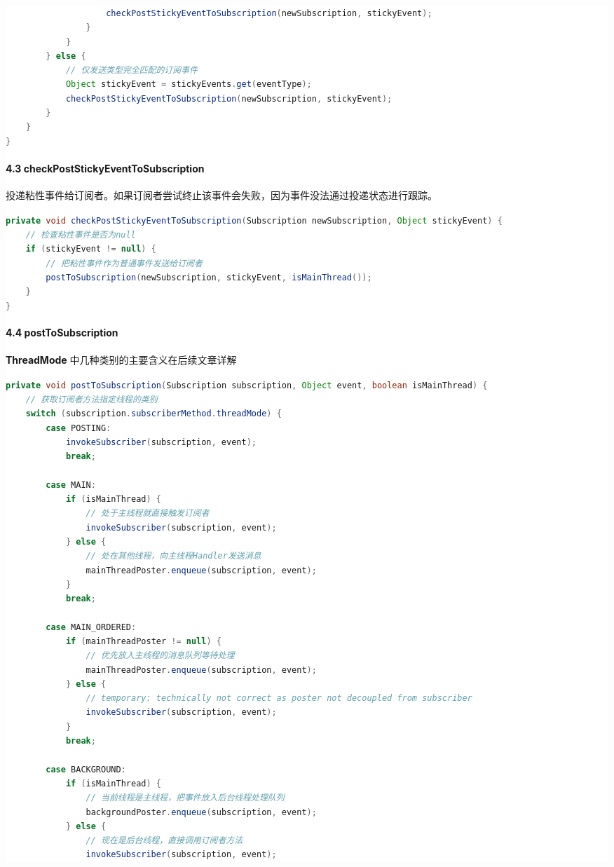 ```java
                    checkPostStickyEventToSubscription(newSubscription, stickyEvent);
                }
            }
        } else {
            // 仅发送类型完全匹配的订阅事件
            Object stickyEvent = stickyEvents.get(eventType);
            checkPostStickyEventToSubscription(newSubscription, stickyEvent);
        }
    }
}
```

#### 4.3 checkPostStickyEventToSubscription

投递粘性事件给订阅者。如果订阅者尝试终止该事件会失败，因为事件没法通过投递状态进行跟踪。

```java
private void checkPostStickyEventToSubscription(Subscription newSubscription, Object stickyEvent) {
    // 检查粘性事件是否为null
    if (stickyEvent != null) {
        // 把粘性事件作为普通事件发送给订阅者
        postToSubscription(newSubscription, stickyEvent, isMainThread());
    }
}
```

#### 4.4 postToSubscription

__ThreadMode__ 中几种类别的主要含义在后续文章详解

```java
private void postToSubscription(Subscription subscription, Object event, boolean isMainThread) {
    // 获取订阅者方法指定线程的类别
    switch (subscription.subscriberMethod.threadMode) {
        case POSTING:
            invokeSubscriber(subscription, event);
            break;

        case MAIN:
            if (isMainThread) {
                // 处于主线程就直接触发订阅者
                invokeSubscriber(subscription, event);
            } else {
                // 处在其他线程，向主线程Handler发送消息
                mainThreadPoster.enqueue(subscription, event);
            }
            break;

        case MAIN_ORDERED:
            if (mainThreadPoster != null) {
                // 优先放入主线程的消息队列等待处理
                mainThreadPoster.enqueue(subscription, event);
            } else {
                // temporary: technically not correct as poster not decoupled from subscriber
                invokeSubscriber(subscription, event);
            }
            break;

        case BACKGROUND:
            if (isMainThread) {
                // 当前线程是主线程，把事件放入后台线程处理队列
                backgroundPoster.enqueue(subscription, event);
            } else {
                // 现在是后台线程，直接调用订阅者方法
                invokeSubscriber(subscription, event);
```